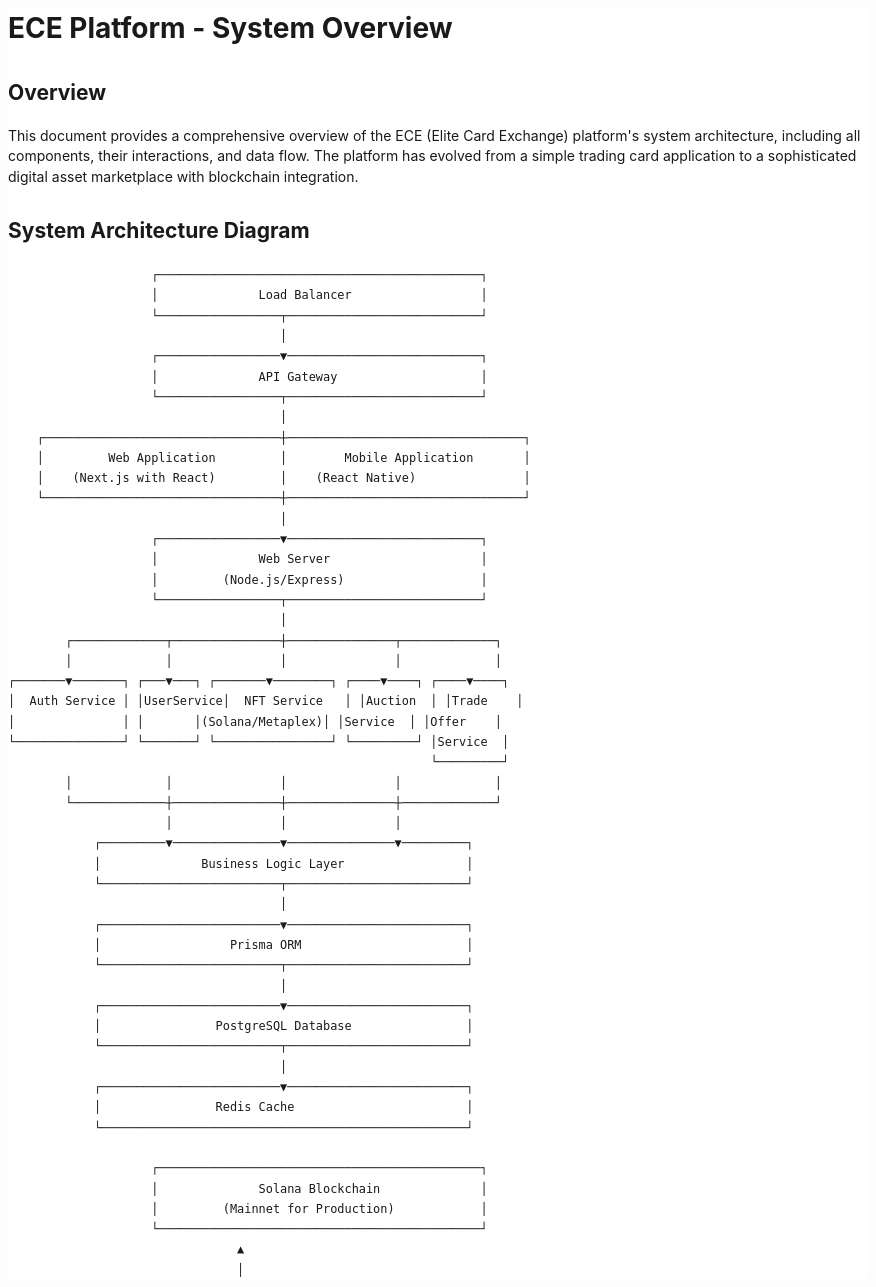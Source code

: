 # ECE Platform - System Overview

## Overview

This document provides a comprehensive overview of the ECE (Elite Card Exchange) platform's system architecture, including all components, their interactions, and data flow. The platform has evolved from a simple trading card application to a sophisticated digital asset marketplace with blockchain integration.

## System Architecture Diagram

```
                    ┌─────────────────────────────────────────────┐
                    │              Load Balancer                  │
                    └─────────────────┬───────────────────────────┘
                                      │
                    ┌─────────────────▼───────────────────────────┐
                    │              API Gateway                    │
                    └─────────────────┬───────────────────────────┘
                                      │
    ┌─────────────────────────────────┼─────────────────────────────────┐
    │         Web Application         │        Mobile Application       │
    │    (Next.js with React)         │    (React Native)               │
    └─────────────────────────────────┼─────────────────────────────────┘
                                      │
                    ┌─────────────────▼───────────────────────────┐
                    │              Web Server                     │
                    │         (Node.js/Express)                   │
                    └─────────────────┬───────────────────────────┘
                                      │
        ┌─────────────┬───────────────┼───────────────┬─────────────┐
        │             │               │               │             │
┌───────▼───────┐ ┌───▼───┐ ┌───────▼────────┐ ┌────▼────┐ ┌────▼────┐
│  Auth Service │ │UserService│  NFT Service   │ │Auction  │ │Trade    │
│               │ │       │(Solana/Metaplex)│ │Service  │ │Offer    │
└───────────────┘ └───────┘ └────────────────┘ └─────────┘ │Service  │
                                                           └─────────┘
        │             │               │               │             │
        └─────────────┼───────────────┼───────────────┼─────────────┘
                      │               │               │
            ┌─────────▼───────────────▼───────────────▼─────────┐
            │              Business Logic Layer                 │
            └─────────────────────────┬─────────────────────────┘
                                      │
            ┌─────────────────────────▼─────────────────────────┐
            │                  Prisma ORM                       │
            └─────────────────────────┬─────────────────────────┘
                                      │
            ┌─────────────────────────▼─────────────────────────┐
            │                PostgreSQL Database                │
            └─────────────────────────┬─────────────────────────┘
                                      │
            ┌─────────────────────────▼─────────────────────────┐
            │                Redis Cache                        │
            └───────────────────────────────────────────────────┘

                    ┌─────────────────────────────────────────────┐
                    │              Solana Blockchain              │
                    │         (Mainnet for Production)            │
                    └─────────────────────────────────────────────┘
                                ▲
                                │
```